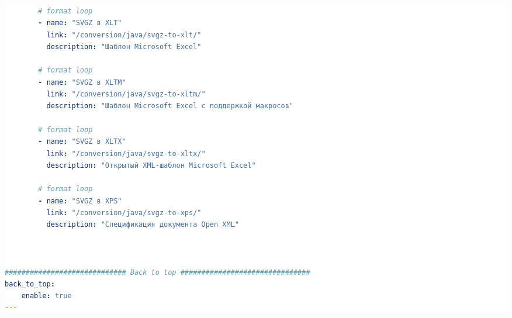 ```yaml
        # format loop
        - name: "SVGZ в XLT"
          link: "/conversion/java/svgz-to-xlt/"
          description: "Шаблон Microsoft Excel"

        # format loop
        - name: "SVGZ в XLTM"
          link: "/conversion/java/svgz-to-xltm/"
          description: "Шаблон Microsoft Excel с поддержкой макросов"

        # format loop
        - name: "SVGZ в XLTX"
          link: "/conversion/java/svgz-to-xltx/"
          description: "Открытый XML-шаблон Microsoft Excel"

        # format loop
        - name: "SVGZ в XPS"
          link: "/conversion/java/svgz-to-xps/"
          description: "Спецификация документа Open XML"



############################# Back to top ###############################
back_to_top:
    enable: true
---
```

